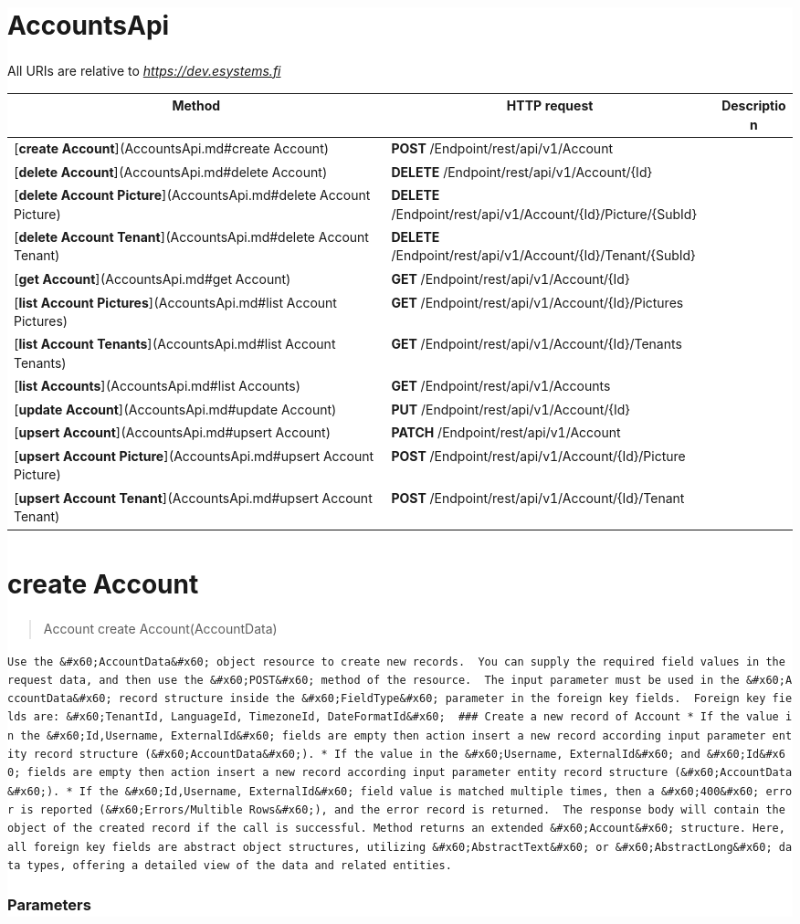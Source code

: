 # AccountsApi

All URIs are relative to *https://dev.esystems.fi*

| Method | HTTP request | Description |
|------------- | ------------- | -------------|
| [**create Account**](AccountsApi.md#create Account) | **POST** /Endpoint/rest/api/v1/Account |  |
| [**delete Account**](AccountsApi.md#delete Account) | **DELETE** /Endpoint/rest/api/v1/Account/{Id} |  |
| [**delete Account Picture**](AccountsApi.md#delete Account Picture) | **DELETE** /Endpoint/rest/api/v1/Account/{Id}/Picture/{SubId} |  |
| [**delete Account Tenant**](AccountsApi.md#delete Account Tenant) | **DELETE** /Endpoint/rest/api/v1/Account/{Id}/Tenant/{SubId} |  |
| [**get Account**](AccountsApi.md#get Account) | **GET** /Endpoint/rest/api/v1/Account/{Id} |  |
| [**list Account Pictures**](AccountsApi.md#list Account Pictures) | **GET** /Endpoint/rest/api/v1/Account/{Id}/Pictures |  |
| [**list Account Tenants**](AccountsApi.md#list Account Tenants) | **GET** /Endpoint/rest/api/v1/Account/{Id}/Tenants |  |
| [**list Accounts**](AccountsApi.md#list Accounts) | **GET** /Endpoint/rest/api/v1/Accounts |  |
| [**update Account**](AccountsApi.md#update Account) | **PUT** /Endpoint/rest/api/v1/Account/{Id} |  |
| [**upsert Account**](AccountsApi.md#upsert Account) | **PATCH** /Endpoint/rest/api/v1/Account |  |
| [**upsert Account Picture**](AccountsApi.md#upsert Account Picture) | **POST** /Endpoint/rest/api/v1/Account/{Id}/Picture |  |
| [**upsert Account Tenant**](AccountsApi.md#upsert Account Tenant) | **POST** /Endpoint/rest/api/v1/Account/{Id}/Tenant |  |


<a name="create Account"></a>
# **create Account**
> Account create Account(AccountData)



    Use the &#x60;AccountData&#x60; object resource to create new records.  You can supply the required field values in the request data, and then use the &#x60;POST&#x60; method of the resource.  The input parameter must be used in the &#x60;AccountData&#x60; record structure inside the &#x60;FieldType&#x60; parameter in the foreign key fields.  Foreign key fields are: &#x60;TenantId, LanguageId, TimezoneId, DateFormatId&#x60;  ### Create a new record of Account * If the value in the &#x60;Id,Username, ExternalId&#x60; fields are empty then action insert a new record according input parameter entity record structure (&#x60;AccountData&#x60;). * If the value in the &#x60;Username, ExternalId&#x60; and &#x60;Id&#x60; fields are empty then action insert a new record according input parameter entity record structure (&#x60;AccountData&#x60;). * If the &#x60;Id,Username, ExternalId&#x60; field value is matched multiple times, then a &#x60;400&#x60; error is reported (&#x60;Errors/Multible Rows&#x60;), and the error record is returned.  The response body will contain the object of the created record if the call is successful. Method returns an extended &#x60;Account&#x60; structure. Here, all foreign key fields are abstract object structures, utilizing &#x60;AbstractText&#x60; or &#x60;AbstractLong&#x60; data types, offering a detailed view of the data and related entities.  

### Parameters
